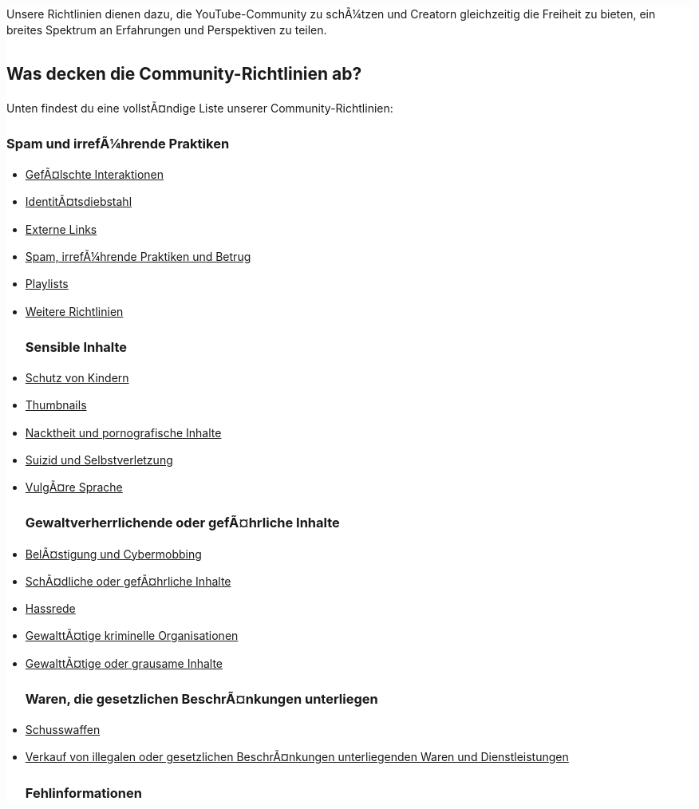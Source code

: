 
Unsere Richtlinien dienen dazu, die YouTube-Community zu schÃ¼tzen und Creatorn gleichzeitig die Freiheit zu bieten, ein breites Spektrum an Erfahrungen und Perspektiven zu teilen.


## Was decken die Community-Richtlinien ab?


Unten findest du eine vollstÃ¤ndige Liste unserer Community-Richtlinien:


   ### Spam und irrefÃ¼hrende Praktiken

 * [GefÃ¤lschte Interaktionen](https://support.google.com/youtube/answer/3399767?hl=de&ref_topic=9282365)
* [IdentitÃ¤tsdiebstahl](https://support.google.com/youtube/answer/2801947?hl=de&ref_topic=9282365)
* [Externe Links](https://support.google.com/youtube/answer/9054257?hl=de&ref_topic=9282365)
* [Spam, irrefÃ¼hrende Praktiken und Betrug](https://support.google.com/youtube/answer/2801973?hl=de&ref_topic=9282365)
* [Playlists](https://support.google.com/youtube/answer/9713446?hl=de&ref_topic=9282365)
* [Weitere Richtlinien](https://support.google.com/youtube/answer/2801981?hl=de&ref_topic=9282365)

   ### Sensible Inhalte

 * [Schutz von Kindern](https://support.google.com/youtube/answer/2801999?hl=de&ref_topic=9282679)
* [Thumbnails](https://support.google.com/youtube/answer/9229980?hl=de&ref_topic=9282679)
* [Nacktheit und pornografische Inhalte](https://support.google.com/youtube/answer/2802002?hl=de&ref_topic=9282679)
* [Suizid und Selbstverletzung](https://support.google.com/youtube/answer/2802245?hl=de&ref_topic=9282679)
* [VulgÃ¤re Sprache](https://support.google.com/youtube/answer/10072685?hl=de&ref_topic=9282679)

   


   ### Gewaltverherrlichende oder gefÃ¤hrliche Inhalte

 * [BelÃ¤stigung und Cybermobbing](https://support.google.com/youtube/answer/2802268?hl=de&ref_topic=9282436)
* [SchÃ¤dliche oder gefÃ¤hrliche Inhalte](https://support.google.com/youtube/answer/2801964?hl=de&ref_topic=9282436)
* [Hassrede](https://support.google.com/youtube/answer/2801939?hl=de&ref_topic=9282436)
* [GewalttÃ¤tige kriminelle Organisationen](https://support.google.com/youtube/answer/9229472?hl=de&ref_topic=9282436)
* [GewalttÃ¤tige oder grausame Inhalte](https://support.google.com/youtube/answer/2802008?hl=de&ref_topic=9282436)

   ### Waren, die gesetzlichen BeschrÃ¤nkungen unterliegen

 * [Schusswaffen](https://support.google.com/youtube/answer/7667605?hl=de)
* [Verkauf von illegalen oder gesetzlichen BeschrÃ¤nkungen unterliegenden Waren und Dienstleistungen](https://support.google.com/youtube/answer/9229611?hl=de)

   


   ### Fehlinformationen
